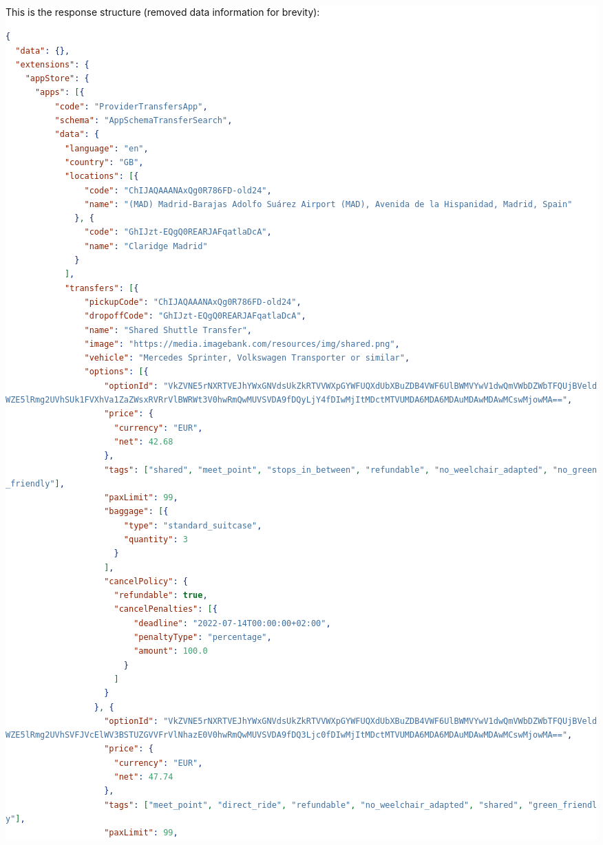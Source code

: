 This is the response structure (removed data information for brevity):


```json
{
  "data": {},
  "extensions": {
    "appStore": {
      "apps": [{
          "code": "ProviderTransfersApp",
          "schema": "AppSchemaTransferSearch",
          "data": {
            "language": "en",
            "country": "GB",
            "locations": [{
                "code": "ChIJAQAAANAxQg0R786FD-old24",
                "name": "(MAD) Madrid-Barajas Adolfo Suárez Airport (MAD), Avenida de la Hispanidad, Madrid, Spain"
              }, {
                "code": "GhIJzt-EQgQ0REARJAFqatlaDcA",
                "name": "Claridge Madrid"
              }
            ],
            "transfers": [{
                "pickupCode": "ChIJAQAAANAxQg0R786FD-old24",
                "dropoffCode": "GhIJzt-EQgQ0REARJAFqatlaDcA",
                "name": "Shared Shuttle Transfer",
                "image": "https://media.imagebank.com/resources/img/shared.png",
                "vehicle": "Mercedes Sprinter, Volkswagen Transporter or similar",
                "options": [{
                    "optionId": "VkZVNE5rNXRTVEJhYWxGNVdsUkZkRTVVWXpGYWFUQXdUbXBuZDB4VWF6UlBWMVYwV1dwQmVWbDZWbTFQUjBVeldWZE5lRmg2UVhSUk1FVXhVa1ZaZWsxRVRrVlBWRWt3V0hwRmQwMUVSVDA9fDQyLjY4fDIwMjItMDctMTVUMDA6MDA6MDAuMDAwMDAwMCswMjowMA==",
                    "price": {
                      "currency": "EUR",
                      "net": 42.68
                    },
                    "tags": ["shared", "meet_point", "stops_in_between", "refundable", "no_weelchair_adapted", "no_green_friendly"],
                    "paxLimit": 99,
                    "baggage": [{
                        "type": "standard_suitcase",
                        "quantity": 3
                      }
                    ],
                    "cancelPolicy": {
                      "refundable": true,
                      "cancelPenalties": [{
                          "deadline": "2022-07-14T00:00:00+02:00",
                          "penaltyType": "percentage",
                          "amount": 100.0
                        }
                      ]
                    }
                  }, {
                    "optionId": "VkZVNE5rNXRTVEJhYWxGNVdsUkZkRTVVWXpGYWFUQXdUbXBuZDB4VWF6UlBWMVYwV1dwQmVWbDZWbTFQUjBVeldWZE5lRmg2UVhSVFJVcElWV3BSTUZGVVFrVlNhazE0V0hwRmQwMUVSVDA9fDQ3Ljc0fDIwMjItMDctMTVUMDA6MDA6MDAuMDAwMDAwMCswMjowMA==",
                    "price": {
                      "currency": "EUR",
                      "net": 47.74
                    },
                    "tags": ["meet_point", "direct_ride", "refundable", "no_weelchair_adapted", "shared", "green_friendly"],
                    "paxLimit": 99,
```